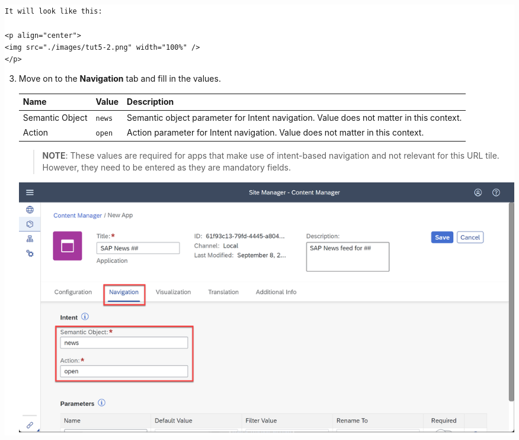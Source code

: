     It will look like this:

    <p align="center">
    <img src="./images/tut5-2.png" width="100%" />
    </p>

3. Move on to the **Navigation** tab and fill in the values.
  
    |Name|Value|Description|
    | ----------------- | ------ | ------------------------------------ |
    | Semantic Object   | `news`   | Semantic object parameter for Intent navigation. Value does not matter in this context. |
    | Action            | `open`   | Action parameter for Intent navigation. Value does not matter in this context. |

    >**NOTE**: These values are required for apps that make use of intent-based navigation and not relevant for this URL tile. However, they need to be entered as they are mandatory fields.

    <p align="center">
    <img src="./images/tut5-3.png" width="100%" />
    </p>
